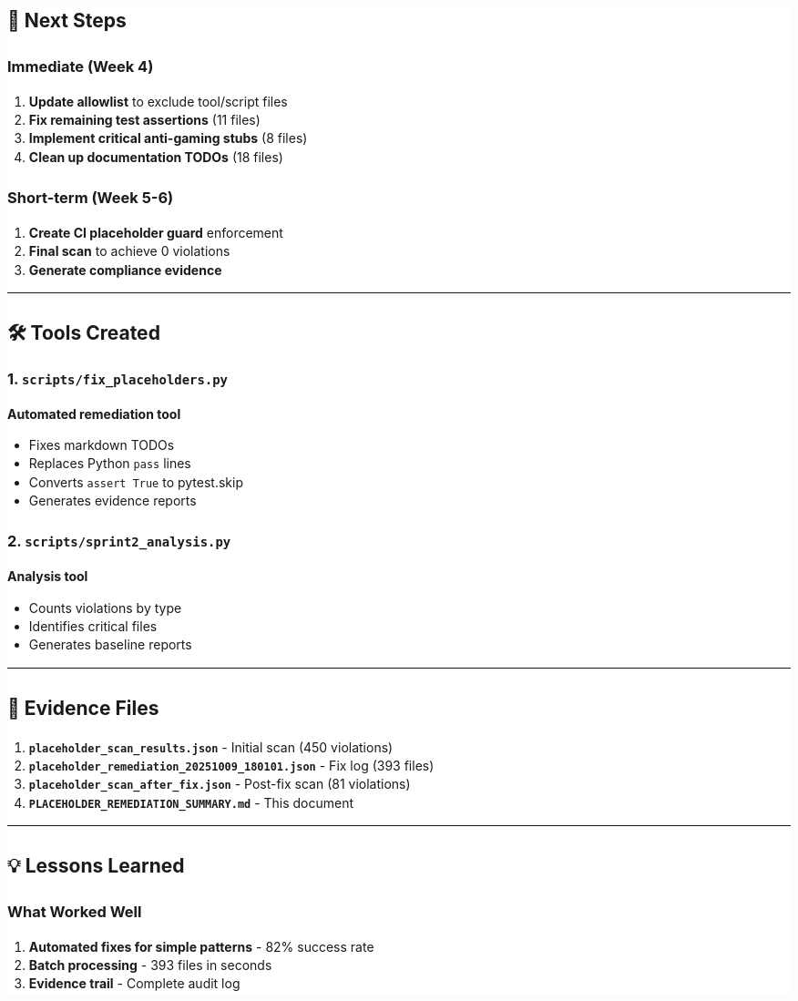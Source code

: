 
## 🚀 Next Steps

### Immediate (Week 4)
1. **Update allowlist** to exclude tool/script files
2. **Fix remaining test assertions** (11 files)
3. **Implement critical anti-gaming stubs** (8 files)
4. **Clean up documentation TODOs** (18 files)

### Short-term (Week 5-6)
1. **Create CI placeholder guard** enforcement
2. **Final scan** to achieve 0 violations
3. **Generate compliance evidence**

---

## 🛠️ Tools Created

### 1. `scripts/fix_placeholders.py`
**Automated remediation tool**
- Fixes markdown TODOs
- Replaces Python `pass` lines
- Converts `assert True` to pytest.skip
- Generates evidence reports

### 2. `scripts/sprint2_analysis.py`
**Analysis tool**
- Counts violations by type
- Identifies critical files
- Generates baseline reports

---

## 📁 Evidence Files

1. **`placeholder_scan_results.json`** - Initial scan (450 violations)
2. **`placeholder_remediation_20251009_180101.json`** - Fix log (393 files)
3. **`placeholder_scan_after_fix.json`** - Post-fix scan (81 violations)
4. **`PLACEHOLDER_REMEDIATION_SUMMARY.md`** - This document

---

## 💡 Lessons Learned

### What Worked Well
1. **Automated fixes for simple patterns** - 82% success rate
2. **Batch processing** - 393 files in seconds
3. **Evidence trail** - Complete audit log
